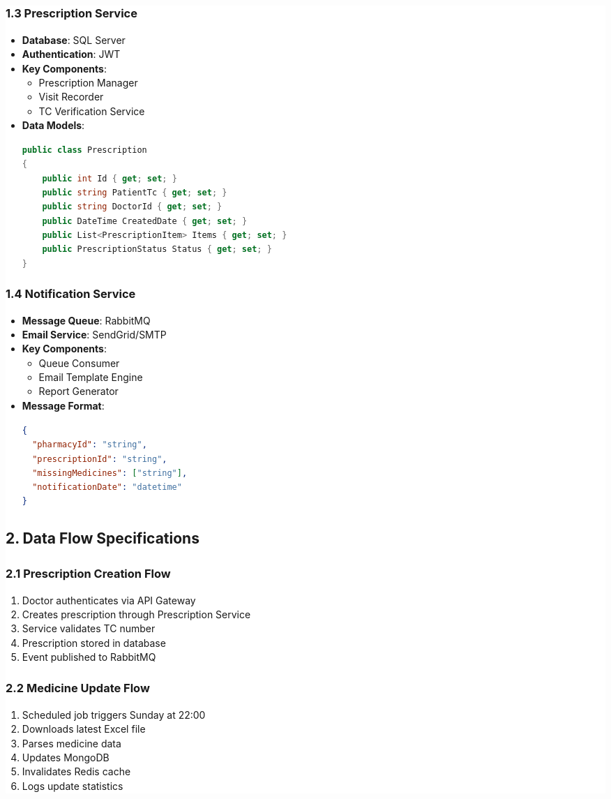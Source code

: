 ### 1.3 Prescription Service
- **Database**: SQL Server
- **Authentication**: JWT
- **Key Components**:
  - Prescription Manager
  - Visit Recorder
  - TC Verification Service
- **Data Models**:
  ```csharp
  public class Prescription
  {
      public int Id { get; set; }
      public string PatientTc { get; set; }
      public string DoctorId { get; set; }
      public DateTime CreatedDate { get; set; }
      public List<PrescriptionItem> Items { get; set; }
      public PrescriptionStatus Status { get; set; }
  }
  ```

### 1.4 Notification Service
- **Message Queue**: RabbitMQ
- **Email Service**: SendGrid/SMTP
- **Key Components**:
  - Queue Consumer
  - Email Template Engine
  - Report Generator
- **Message Format**:
  ```json
  {
    "pharmacyId": "string",
    "prescriptionId": "string",
    "missingMedicines": ["string"],
    "notificationDate": "datetime"
  }
  ```

## 2. Data Flow Specifications

### 2.1 Prescription Creation Flow
1. Doctor authenticates via API Gateway
2. Creates prescription through Prescription Service
3. Service validates TC number
4. Prescription stored in database
5. Event published to RabbitMQ

### 2.2 Medicine Update Flow
1. Scheduled job triggers Sunday at 22:00
2. Downloads latest Excel file
3. Parses medicine data
4. Updates MongoDB
5. Invalidates Redis cache
6. Logs update statistics
